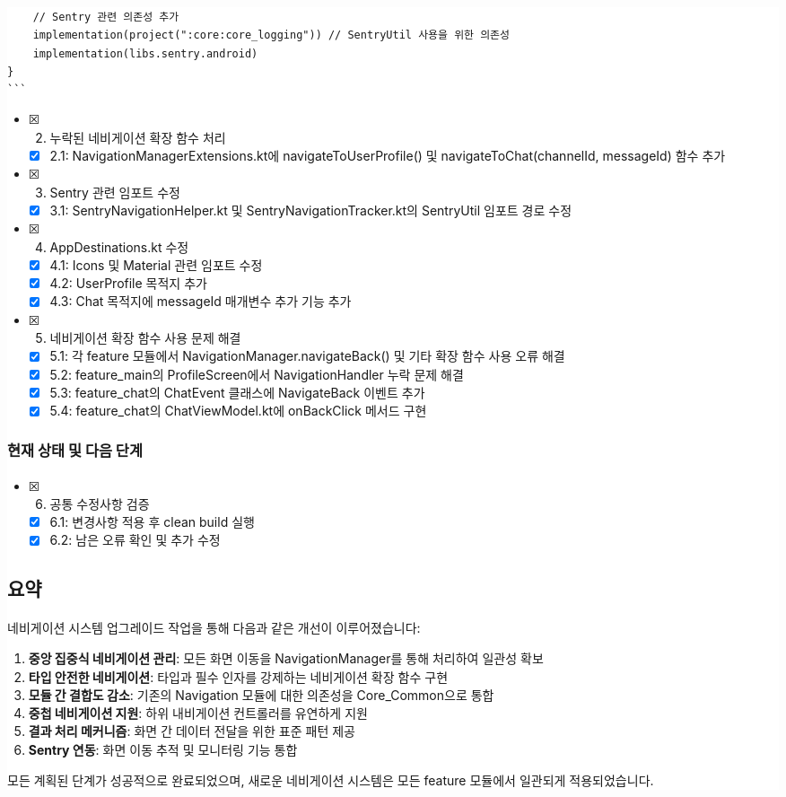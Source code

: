         // Sentry 관련 의존성 추가
        implementation(project(":core:core_logging")) // SentryUtil 사용을 위한 의존성
        implementation(libs.sentry.android)
    }
    ```

- [x] 2. 누락된 네비게이션 확장 함수 처리
  - [x] 2.1: NavigationManagerExtensions.kt에 navigateToUserProfile() 및 navigateToChat(channelId, messageId) 함수 추가
  
- [x] 3. Sentry 관련 임포트 수정
  - [x] 3.1: SentryNavigationHelper.kt 및 SentryNavigationTracker.kt의 SentryUtil 임포트 경로 수정

- [x] 4. AppDestinations.kt 수정
  - [x] 4.1: Icons 및 Material 관련 임포트 수정
  - [x] 4.2: UserProfile 목적지 추가
  - [x] 4.3: Chat 목적지에 messageId 매개변수 추가 기능 추가

- [x] 5. 네비게이션 확장 함수 사용 문제 해결
  - [x] 5.1: 각 feature 모듈에서 NavigationManager.navigateBack() 및 기타 확장 함수 사용 오류 해결
  - [x] 5.2: feature_main의 ProfileScreen에서 NavigationHandler 누락 문제 해결
  - [x] 5.3: feature_chat의 ChatEvent 클래스에 NavigateBack 이벤트 추가
  - [x] 5.4: feature_chat의 ChatViewModel.kt에 onBackClick 메서드 구현

### 현재 상태 및 다음 단계

- [x] 6. 공통 수정사항 검증
  - [x] 6.1: 변경사항 적용 후 clean build 실행
  - [x] 6.2: 남은 오류 확인 및 추가 수정

## 요약

네비게이션 시스템 업그레이드 작업을 통해 다음과 같은 개선이 이루어졌습니다:

1. **중앙 집중식 네비게이션 관리**: 모든 화면 이동을 NavigationManager를 통해 처리하여 일관성 확보
2. **타입 안전한 네비게이션**: 타입과 필수 인자를 강제하는 네비게이션 확장 함수 구현
3. **모듈 간 결합도 감소**: 기존의 Navigation 모듈에 대한 의존성을 Core_Common으로 통합
4. **중첩 네비게이션 지원**: 하위 내비게이션 컨트롤러를 유연하게 지원
5. **결과 처리 메커니즘**: 화면 간 데이터 전달을 위한 표준 패턴 제공
6. **Sentry 연동**: 화면 이동 추적 및 모니터링 기능 통합

모든 계획된 단계가 성공적으로 완료되었으며, 새로운 네비게이션 시스템은 모든 feature 모듈에서 일관되게 적용되었습니다.